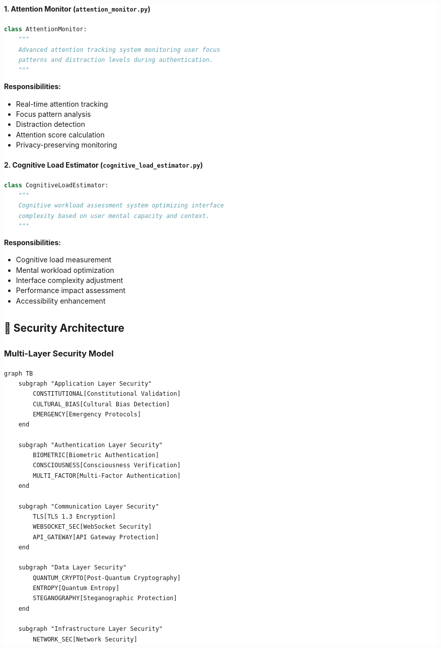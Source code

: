 #### 1. Attention Monitor (`attention_monitor.py`)
```python
class AttentionMonitor:
    """
    Advanced attention tracking system monitoring user focus
    patterns and distraction levels during authentication.
    """
```

**Responsibilities:**
- Real-time attention tracking
- Focus pattern analysis
- Distraction detection
- Attention score calculation
- Privacy-preserving monitoring

#### 2. Cognitive Load Estimator (`cognitive_load_estimator.py`)
```python
class CognitiveLoadEstimator:
    """
    Cognitive workload assessment system optimizing interface
    complexity based on user mental capacity and context.
    """
```

**Responsibilities:**
- Cognitive load measurement
- Mental workload optimization
- Interface complexity adjustment
- Performance impact assessment
- Accessibility enhancement

## 🔐 Security Architecture

### Multi-Layer Security Model

```mermaid
graph TB
    subgraph "Application Layer Security"
        CONSTITUTIONAL[Constitutional Validation]
        CULTURAL_BIAS[Cultural Bias Detection]
        EMERGENCY[Emergency Protocols]
    end
    
    subgraph "Authentication Layer Security"
        BIOMETRIC[Biometric Authentication]
        CONSCIOUSNESS[Consciousness Verification]
        MULTI_FACTOR[Multi-Factor Authentication]
    end
    
    subgraph "Communication Layer Security"
        TLS[TLS 1.3 Encryption]
        WEBSOCKET_SEC[WebSocket Security]
        API_GATEWAY[API Gateway Protection]
    end
    
    subgraph "Data Layer Security"
        QUANTUM_CRYPTO[Post-Quantum Cryptography]
        ENTROPY[Quantum Entropy]
        STEGANOGRAPHY[Steganographic Protection]
    end
    
    subgraph "Infrastructure Layer Security"
        NETWORK_SEC[Network Security]
```
